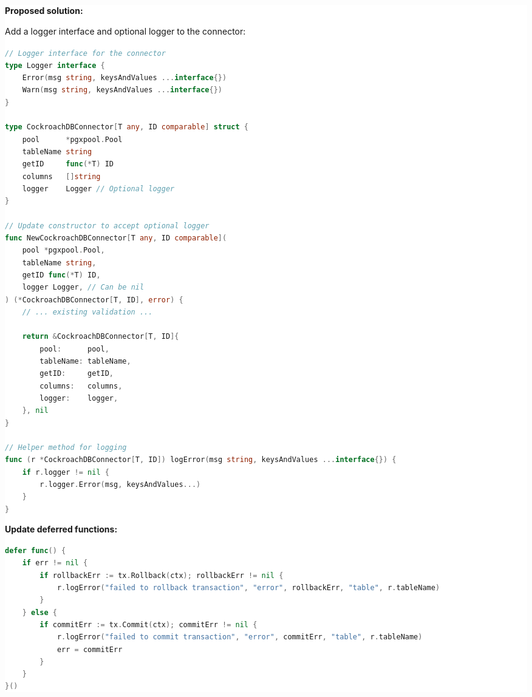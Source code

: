**Proposed solution:**

Add a logger interface and optional logger to the connector:

```go
// Logger interface for the connector
type Logger interface {
    Error(msg string, keysAndValues ...interface{})
    Warn(msg string, keysAndValues ...interface{})
}

type CockroachDBConnector[T any, ID comparable] struct {
    pool      *pgxpool.Pool
    tableName string
    getID     func(*T) ID
    columns   []string
    logger    Logger // Optional logger
}

// Update constructor to accept optional logger
func NewCockroachDBConnector[T any, ID comparable](
    pool *pgxpool.Pool,
    tableName string,
    getID func(*T) ID,
    logger Logger, // Can be nil
) (*CockroachDBConnector[T, ID], error) {
    // ... existing validation ...

    return &CockroachDBConnector[T, ID]{
        pool:      pool,
        tableName: tableName,
        getID:     getID,
        columns:   columns,
        logger:    logger,
    }, nil
}

// Helper method for logging
func (r *CockroachDBConnector[T, ID]) logError(msg string, keysAndValues ...interface{}) {
    if r.logger != nil {
        r.logger.Error(msg, keysAndValues...)
    }
}
```

**Update deferred functions:**
```go
defer func() {
    if err != nil {
        if rollbackErr := tx.Rollback(ctx); rollbackErr != nil {
            r.logError("failed to rollback transaction", "error", rollbackErr, "table", r.tableName)
        }
    } else {
        if commitErr := tx.Commit(ctx); commitErr != nil {
            r.logError("failed to commit transaction", "error", commitErr, "table", r.tableName)
            err = commitErr
        }
    }
}()
```
